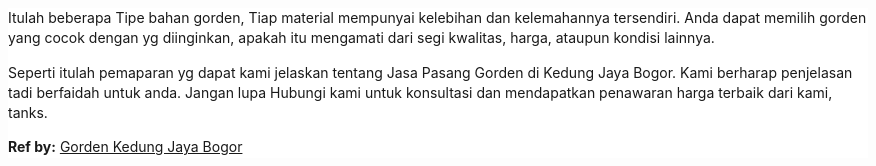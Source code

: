 Itulah beberapa Tipe bahan gorden, Tiap material mempunyai kelebihan dan kelemahannya tersendiri. Anda dapat memilih gorden yang cocok dengan yg diinginkan, apakah itu mengamati dari segi kwalitas, harga, ataupun kondisi lainnya.

Seperti itulah pemaparan yg dapat kami jelaskan tentang Jasa Pasang Gorden di Kedung Jaya Bogor. Kami berharap penjelasan tadi berfaidah untuk anda. Jangan lupa Hubungi kami untuk konsultasi dan mendapatkan penawaran harga terbaik dari kami, tanks.

**Ref by:**  [Gorden  Kedung Jaya Bogor](https://id.wikipedia.org/wiki/Gorden)
